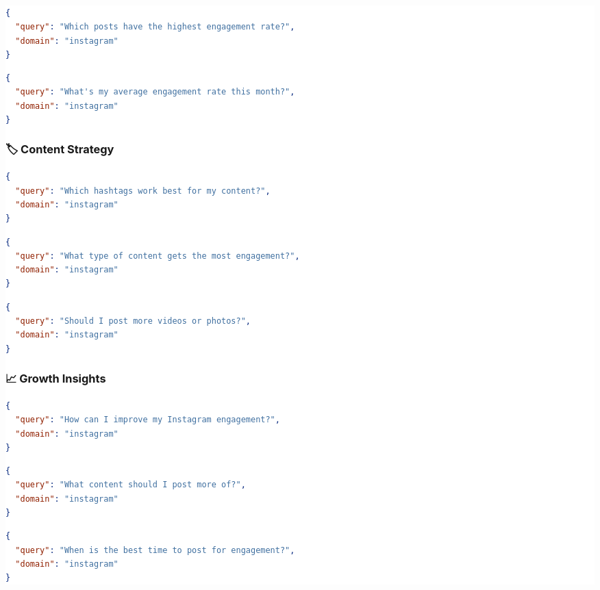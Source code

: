 ```json
{
  "query": "Which posts have the highest engagement rate?",
  "domain": "instagram"
}
```

```json
{
  "query": "What's my average engagement rate this month?",
  "domain": "instagram"
}
```

### **🏷️ Content Strategy**
```json
{
  "query": "Which hashtags work best for my content?",
  "domain": "instagram"
}
```

```json
{
  "query": "What type of content gets the most engagement?",
  "domain": "instagram"
}
```

```json
{
  "query": "Should I post more videos or photos?",
  "domain": "instagram"
}
```

### **📈 Growth Insights**
```json
{
  "query": "How can I improve my Instagram engagement?",
  "domain": "instagram"
}
```

```json
{
  "query": "What content should I post more of?",
  "domain": "instagram"
}
```

```json
{
  "query": "When is the best time to post for engagement?",
  "domain": "instagram"
}
```
